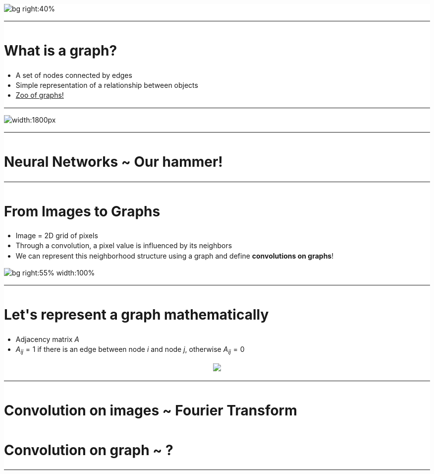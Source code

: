 ![bg right:40%](https://theaisummer.com/static/02e23adc75fe68e5dd249a94f3c1e8cc/c483d/graphsage.png)

---

# What is a graph?

- A set of nodes connected by edges
- Simple representation of a relationship between objects
- [Zoo of graphs!](https://skojaku.github.io/adv-net-sci/intro/zoo-of-networks.html)


---

![width:1800px](https://www.azquotes.com/picture-quotes/quote-give-a-small-boy-a-hammer-and-he-will-find-that-everything-he-encounters-needs-pounding-abraham-kaplan-54-61-55.jpg)

---

# Neural Networks ~ Our hammer!


---

# From Images to Graphs

- Image = 2D grid of pixels
- Through a convolution, a pixel value is influenced by its neighbors
- We can represent this neighborhood structure using a graph and define **convolutions on graphs**!

![bg right:55% width:100%](https://av-eks-lekhak.s3.amazonaws.com/media/__sized__/article_images/conv_graph-thumbnail_webp-600x300.webp)

---

# Let's represent a graph mathematically

- Adjacency matrix $A$
- $A_{ij}=1$ if there is an edge between node $i$ and node $j$, otherwise $A_{ij}=0$

<center>
<img src="https://mathworld.wolfram.com/images/eps-svg/AdjacencyMatrix_1002.svg" width="700px">
</center>

---

# Convolution on images ~ Fourier Transform

# Convolution on graph ~ ?

---